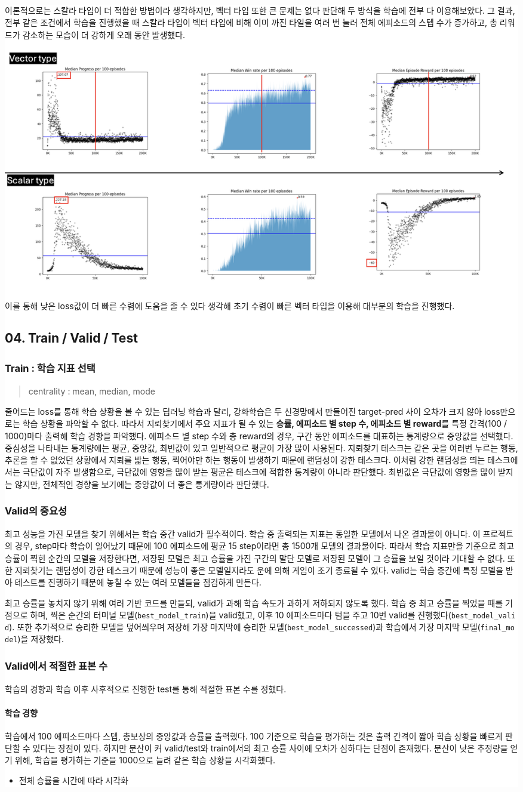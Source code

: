 이론적으로는 스칼라 타입이 더 적합한 방법이라 생각하지만, 벡터 타입 또한 큰 문제는 없다 판단해 두 방식을 학습에 전부 다 이용해보았다. 그 결과, 전부 같은 조건에서 학습을 진행했을 때 스칼라 타입이 벡터 타입에 비해 이미 까진 타일을 여러 번 눌러 전체 에피소드의 스텝 수가 증가하고, 총 리워드가 감소하는 모습이 더 강하게 오래 동안 발생했다. 
![Alt text](image-6.png)
이를 통해 낮은 loss값이 더 빠른 수렴에 도움을 줄 수 있다 생각해 초기 수렴이 빠른 벡터 타입을 이용해 대부분의 학습을 진행했다. 
## 04. Train / Valid / Test
### Train : 학습 지표 선택 
> centrality : mean, median, mode   

줄어드는 loss를 통해 학습 상황을 볼 수 있는 딥러닝 학습과 달리, 강화학습은 두 신경망에서 만들어진 target-pred 사이 오차가 크지 않아 loss만으로는 학습 상황을 파악할 수 없다. 따라서 지뢰찾기에서 주요 지표가 될 수 있는 **승률, 에피소드 별 step 수, 에피소드 별 reward**를 특정 간격(100 / 1000)마다 출력해 학습 경향을 파악했다. 에피소드 별 step 수와 총 reward의 경우, 구간 동안 에피소드를 대표하는 통계량으로 중앙값을 선택했다. 중심성을 나타내는 통계량에는 평균, 중앙값, 최빈값이 있고 일반적으로 평균이 가장 많이 사용된다. 지뢰찾기 테스크는 같은 곳을 여러번 누르는 행동, 추론을 할 수 없었던 상황에서 지뢰를 밟는 행동, 찍어야만 하는 행동이 발생하기 때문에 랜덤성이 강한 테스크다. 이처럼 강한 랜덤성을 띄는 테스크에서는 극단값이 자주 발생함으로, 극단값에 영향을 많이 받는 평균은 테스크에 적합한 통계량이 아니라 판단했다. 최빈값은 극단값에 영향을 많이 받지는 않지만, 전체적인 경향을 보기에는 중앙값이 더 좋은 통계량이라 판단했다.  


### Valid의 중요성 
최고 성능을 가진 모델을 찾기 위해서는 학습 중간 valid가 필수적이다. 학습 중 출력되는 지표는 동일한 모델에서 나온 결과물이 아니다. 이 프로젝트의 경우, step마다 학습이 일어났기 때문에 100 에피소드에 평균 15 step이라면 총 1500개 모델의 결과물이다. 따라서 학습 지표만을 기준으로 최고 승률이 찍힌 순간의 모델을 저장한다면, 저장된 모델은 최고 승률을 가진 구간의 말단 모델로 저장된 모델이 그 승률을 보일 것이라 기대할 수 없다. 또한 지뢰찾기는 랜덤성이 강한 테스크기 때문에 성능이 좋은 모델일지라도 운에 의해 게임이 조기 종료될 수 있다. valid는 학습 중간에 특정 모델을 받아 테스트를 진행하기 때문에 놓칠 수 있는 여러 모델들을 점검하게 만든다. 

최고 승률을 놓치지 않기 위해 여러 기반 코드를 만들되, valid가 과해 학습 속도가 과하게 저하되지 않도록 했다. 학습 중 최고 승률을 찍었을 때를 기점으로 하며, 찍은 순간의 터미널 모델(`best_model_train`)을 valid했고, 이후 10 에피소드마다 텀을 주고 10번 valid를 진행했다(`best_model_valid`). 또한 추가적으로 승리한 모델을 덮어씌우며 저장해 가장 마지막에 승리한 모델(`best_model_successed`)과 학습에서 가장 마지막 모델(`final_model`)을 저장했다. 

### Valid에서 적절한 표본 수 
학습의 경향과 학습 이후 사후적으로 진행한 test를 통해 적절한 표본 수를 정했다. 
#### 학습 경향
학습에서 100 에피소드마다 스텝, 총보상의 중앙값과 승률을 출력했다. 100 기준으로 학습을 평가하는 것은 출력 간격이 짧아 학습 상황을 빠르게 판단할 수 있다는 장점이 있다. 하지만 분산이 커 valid/test와 train에서의 최고 승률 사이에 오차가 심하다는 단점이 존재했다. 분산이 낮은 추정량을 얻기 위해, 학습을 평가하는 기준을 1000으로 늘려 같은 학습 상황을 시각화했다. 
- 전체 승률을 시간에 따라 시각화 